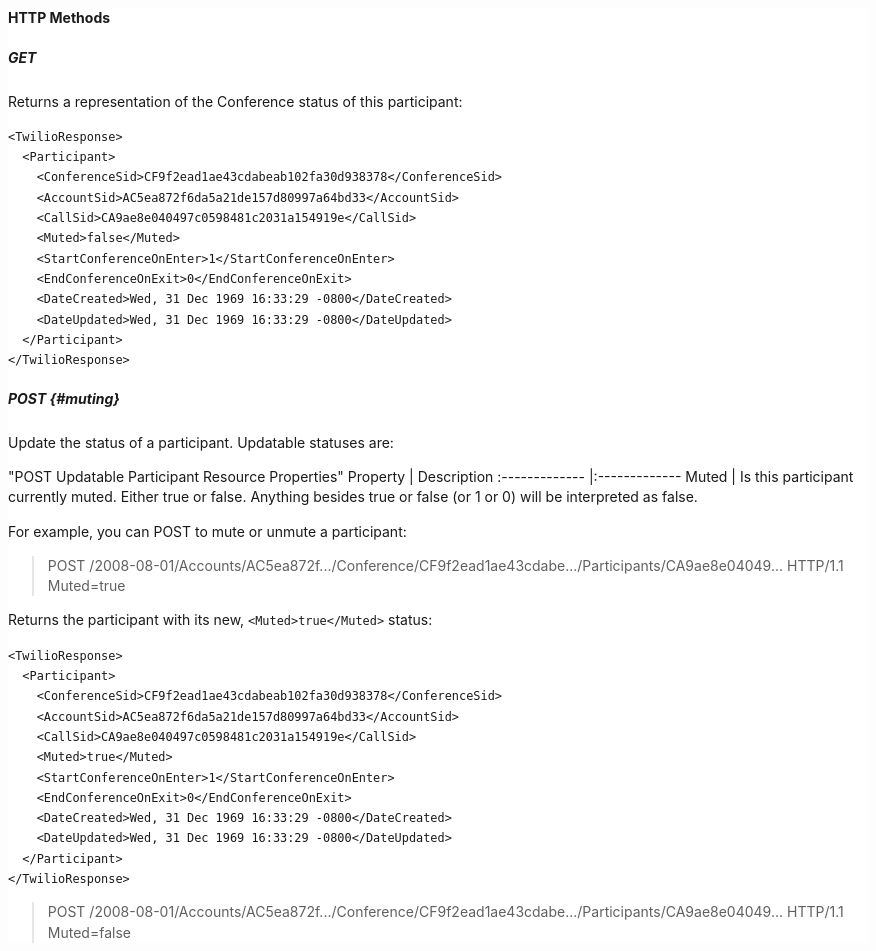[account]: account

#### HTTP Methods

##### GET 

Returns a representation of the Conference status of this participant:

~~~
<TwilioResponse>
  <Participant>
    <ConferenceSid>CF9f2ead1ae43cdabeab102fa30d938378</ConferenceSid>
    <AccountSid>AC5ea872f6da5a21de157d80997a64bd33</AccountSid>
    <CallSid>CA9ae8e040497c0598481c2031a154919e</CallSid>
    <Muted>false</Muted>
    <StartConferenceOnEnter>1</StartConferenceOnEnter>
    <EndConferenceOnExit>0</EndConferenceOnExit>
    <DateCreated>Wed, 31 Dec 1969 16:33:29 -0800</DateCreated>
    <DateUpdated>Wed, 31 Dec 1969 16:33:29 -0800</DateUpdated>
  </Participant>
</TwilioResponse>
~~~

##### POST {#muting}

Update the status of a participant. Updatable statuses are:


"POST Updatable Participant Resource Properties"
Property  | Description
:-------------	|:-------------
Muted | Is this participant currently muted. Either true or false. Anything besides true or false (or 1 or 0) will be interpreted as false.

For example, you can POST to mute or unmute a participant:

> POST /2008-08-01/Accounts/AC5ea872f.../Conference/CF9f2ead1ae43cdabe.../Participants/CA9ae8e04049... HTTP/1.1
> Muted=true

Returns the participant with its new, `<Muted>true</Muted>` status:
~~~
<TwilioResponse>
  <Participant>
    <ConferenceSid>CF9f2ead1ae43cdabeab102fa30d938378</ConferenceSid>
    <AccountSid>AC5ea872f6da5a21de157d80997a64bd33</AccountSid>
    <CallSid>CA9ae8e040497c0598481c2031a154919e</CallSid>
    <Muted>true</Muted>
    <StartConferenceOnEnter>1</StartConferenceOnEnter>
    <EndConferenceOnExit>0</EndConferenceOnExit>
    <DateCreated>Wed, 31 Dec 1969 16:33:29 -0800</DateCreated>
    <DateUpdated>Wed, 31 Dec 1969 16:33:29 -0800</DateUpdated>
  </Participant>
</TwilioResponse>
~~~

> POST /2008-08-01/Accounts/AC5ea872f.../Conference/CF9f2ead1ae43cdabe.../Participants/CA9ae8e04049... HTTP/1.1
> Muted=false


[page]: response#paging